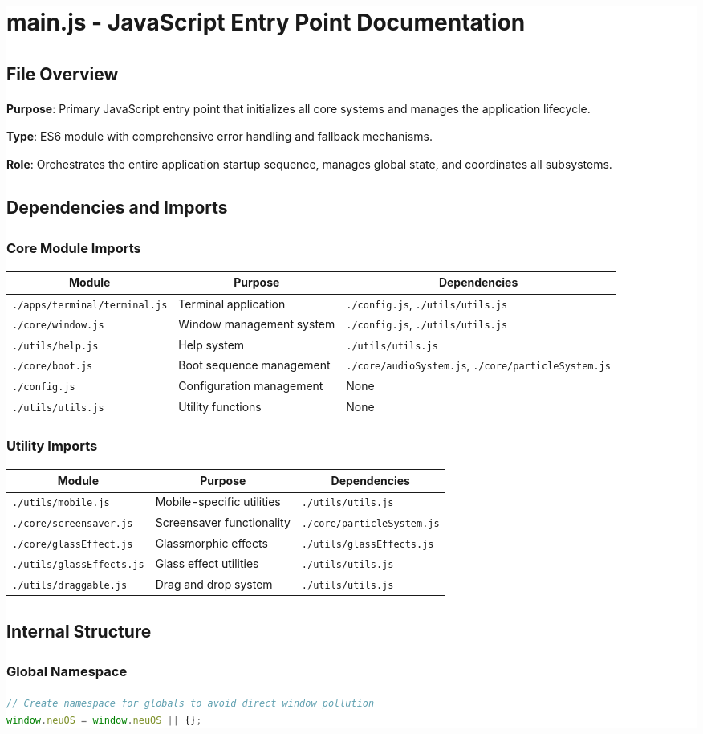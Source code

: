 # main.js - JavaScript Entry Point Documentation

## File Overview

**Purpose**: Primary JavaScript entry point that initializes all core systems and manages the application lifecycle.

**Type**: ES6 module with comprehensive error handling and fallback mechanisms.

**Role**: Orchestrates the entire application startup sequence, manages global state, and coordinates all subsystems.

## Dependencies and Imports

### Core Module Imports

| Module | Purpose | Dependencies |
|--------|---------|--------------|
| `./apps/terminal/terminal.js` | Terminal application | `./config.js`, `./utils/utils.js` |
| `./core/window.js` | Window management system | `./config.js`, `./utils/utils.js` |
| `./utils/help.js` | Help system | `./utils/utils.js` |
| `./core/boot.js` | Boot sequence management | `./core/audioSystem.js`, `./core/particleSystem.js` |
| `./config.js` | Configuration management | None |
| `./utils/utils.js` | Utility functions | None |

### Utility Imports

| Module | Purpose | Dependencies |
|--------|---------|--------------|
| `./utils/mobile.js` | Mobile-specific utilities | `./utils/utils.js` |
| `./core/screensaver.js` | Screensaver functionality | `./core/particleSystem.js` |
| `./core/glassEffect.js` | Glassmorphic effects | `./utils/glassEffects.js` |
| `./utils/glassEffects.js` | Glass effect utilities | `./utils/utils.js` |
| `./utils/draggable.js` | Drag and drop system | `./utils/utils.js` |

## Internal Structure

### Global Namespace

```javascript
// Create namespace for globals to avoid direct window pollution
window.neuOS = window.neuOS || {};
```
